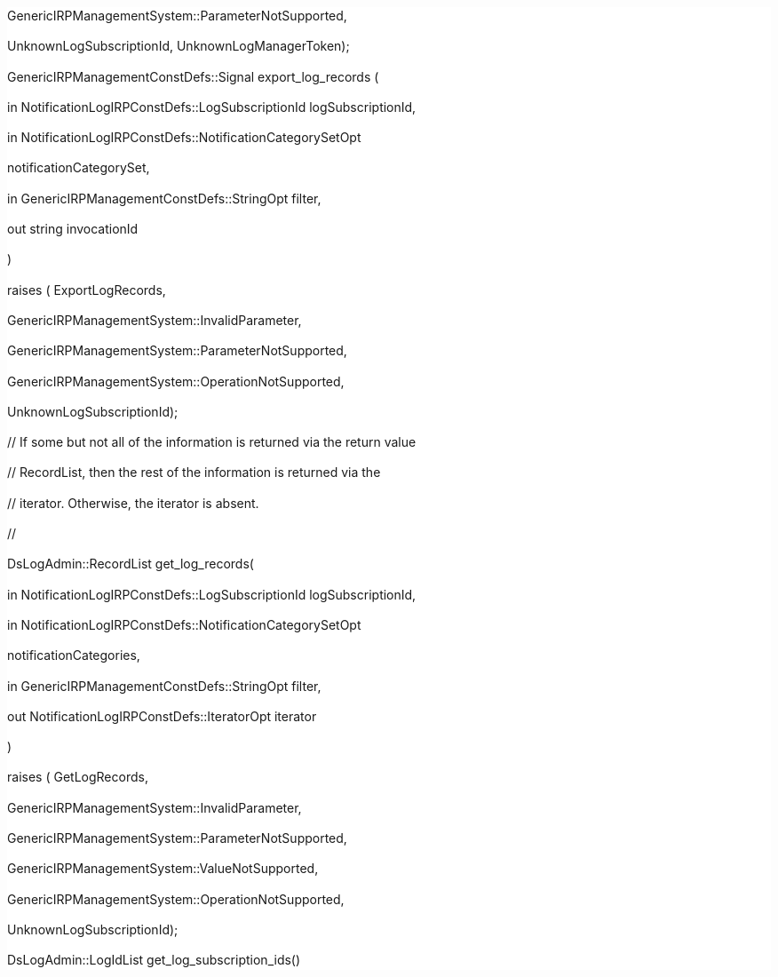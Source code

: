 GenericIRPManagementSystem::ParameterNotSupported,

UnknownLogSubscriptionId, UnknownLogManagerToken);

GenericIRPManagementConstDefs::Signal export\_log\_records (

in NotificationLogIRPConstDefs::LogSubscriptionId logSubscriptionId,

in NotificationLogIRPConstDefs::NotificationCategorySetOpt

notificationCategorySet,

in GenericIRPManagementConstDefs::StringOpt filter,

out string invocationId

)

raises ( ExportLogRecords,

GenericIRPManagementSystem::InvalidParameter,

GenericIRPManagementSystem::ParameterNotSupported,

GenericIRPManagementSystem::OperationNotSupported,

UnknownLogSubscriptionId);

// If some but not all of the information is returned via the return
value

// RecordList, then the rest of the information is returned via the

// iterator. Otherwise, the iterator is absent.

//

DsLogAdmin::RecordList get\_log\_records(

in NotificationLogIRPConstDefs::LogSubscriptionId logSubscriptionId,

in NotificationLogIRPConstDefs::NotificationCategorySetOpt

notificationCategories,

in GenericIRPManagementConstDefs::StringOpt filter,

out NotificationLogIRPConstDefs::IteratorOpt iterator

)

raises ( GetLogRecords,

GenericIRPManagementSystem::InvalidParameter,

GenericIRPManagementSystem::ParameterNotSupported,

GenericIRPManagementSystem::ValueNotSupported,

GenericIRPManagementSystem::OperationNotSupported,

UnknownLogSubscriptionId);

DsLogAdmin::LogIdList get\_log\_subscription\_ids()
